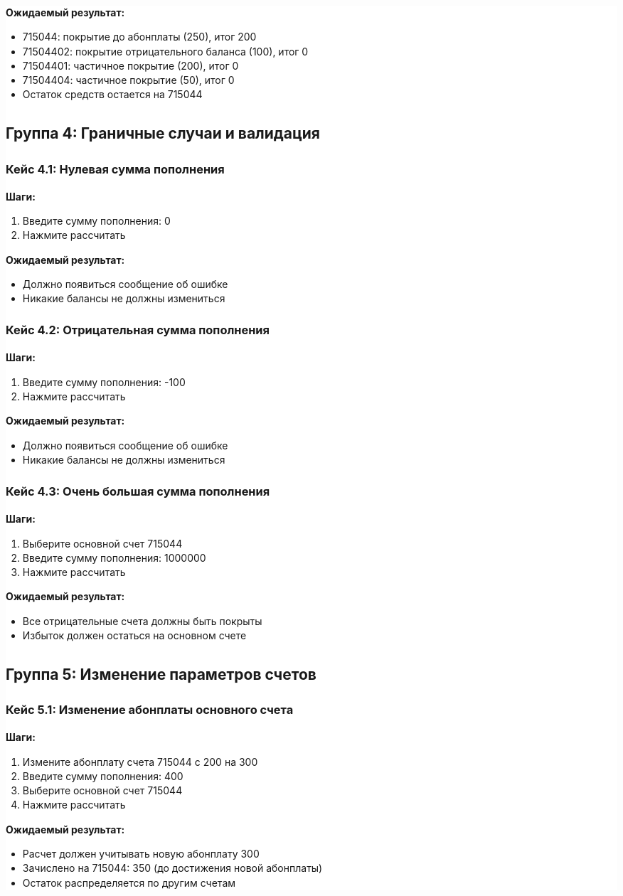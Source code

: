 **Ожидаемый результат:**
- 715044: покрытие до абонплаты (250), итог 200
- 71504402: покрытие отрицательного баланса (100), итог 0
- 71504401: частичное покрытие (200), итог 0
- 71504404: частичное покрытие (50), итог 0
- Остаток средств остается на 715044

## Группа 4: Граничные случаи и валидация

### Кейс 4.1: Нулевая сумма пополнения
**Шаги:**
1. Введите сумму пополнения: 0
2. Нажмите рассчитать

**Ожидаемый результат:**
- Должно появиться сообщение об ошибке
- Никакие балансы не должны измениться

### Кейс 4.2: Отрицательная сумма пополнения
**Шаги:**
1. Введите сумму пополнения: -100
2. Нажмите рассчитать

**Ожидаемый результат:**
- Должно появиться сообщение об ошибке
- Никакие балансы не должны измениться

### Кейс 4.3: Очень большая сумма пополнения
**Шаги:**
1. Выберите основной счет 715044
2. Введите сумму пополнения: 1000000
3. Нажмите рассчитать

**Ожидаемый результат:**
- Все отрицательные счета должны быть покрыты
- Избыток должен остаться на основном счете

## Группа 5: Изменение параметров счетов

### Кейс 5.1: Изменение абонплаты основного счета
**Шаги:**
1. Измените абонплату счета 715044 с 200 на 300
2. Введите сумму пополнения: 400
3. Выберите основной счет 715044
4. Нажмите рассчитать

**Ожидаемый результат:**
- Расчет должен учитывать новую абонплату 300
- Зачислено на 715044: 350 (до достижения новой абонплаты)
- Остаток распределяется по другим счетам
